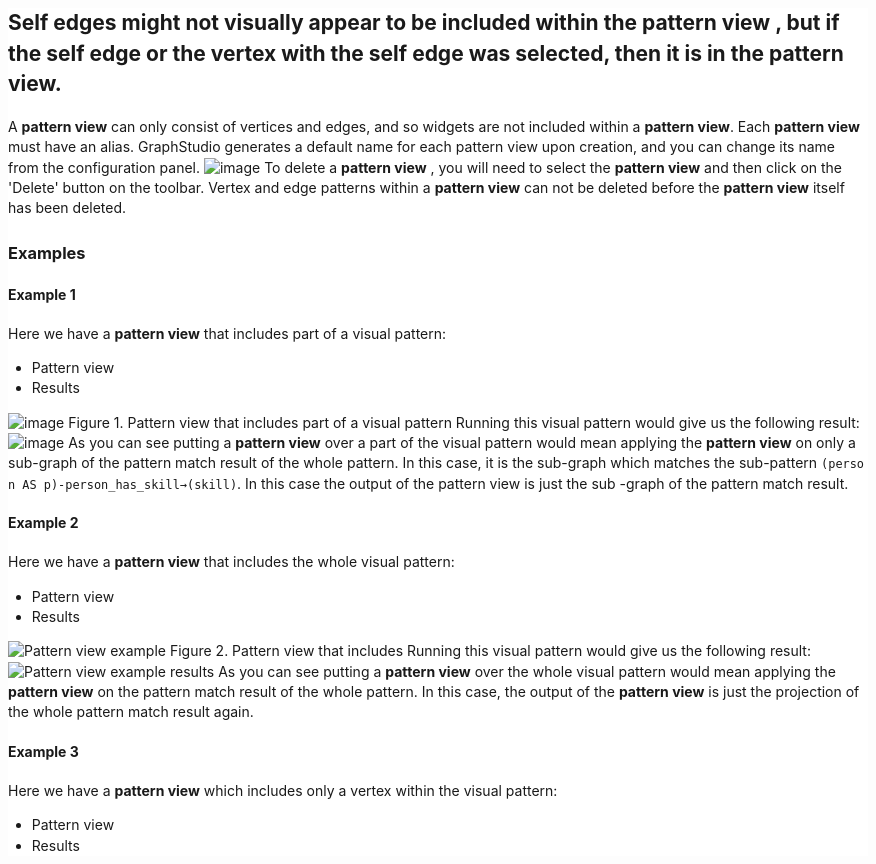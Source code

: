 
Self edges might not visually appear to be included within the **pattern view** , but if the self edge or the vertex with the self edge was selected, then it is in the **pattern view**.   
---  
A **pattern view** can only consist of vertices and edges, and so widgets are not included within a **pattern view**.
Each **pattern view** must have an alias. GraphStudio generates a default name for each pattern view upon creation, and you can change its name from the configuration panel.
![image](https://docs.tigergraph.com/gui/4.2/graphstudio/_images/pattern-view-name-edit.png)
To delete a **pattern view** , you will need to select the **pattern view** and then click on the 'Delete' button on the toolbar. Vertex and edge patterns within a **pattern view** can not be deleted before the **pattern view** itself has been deleted.
### [](https://docs.tigergraph.com/gui/4.2/graphstudio/build-graph-patterns/visual-query-builder-overview#_examples)Examples
#### [](https://docs.tigergraph.com/gui/4.2/graphstudio/build-graph-patterns/visual-query-builder-overview#_example_1)Example 1
Here we have a **pattern view** that includes part of a visual pattern:
  * Pattern view
  * Results


![image](https://docs.tigergraph.com/gui/4.2/graphstudio/_images/pattern-view-part.png)
Figure 1. Pattern view that includes part of a visual pattern
Running this visual pattern would give us the following result:
![image](https://docs.tigergraph.com/gui/4.2/graphstudio/_images/pattern-view-part-results.png)
As you can see putting a **pattern view** over a part of the visual pattern would mean applying the **pattern view** on only a sub-graph of the pattern match result of the whole pattern.
In this case, it is the sub-graph which matches the sub-pattern `(person AS p)-person_has_skill→(skill)`. In this case the output of the pattern view is just the sub -graph of the pattern match result.
#### [](https://docs.tigergraph.com/gui/4.2/graphstudio/build-graph-patterns/visual-query-builder-overview#_example_2)Example 2
Here we have a **pattern view** that includes the whole visual pattern:
  * Pattern view
  * Results


![Pattern view example](https://docs.tigergraph.com/gui/4.2/graphstudio/_images/pattern-view-all.png)
Figure 2. Pattern view that includes
Running this visual pattern would give us the following result:
![Pattern view example results](https://docs.tigergraph.com/gui/4.2/graphstudio/_images/pattern-view-all-results.png)
As you can see putting a **pattern view** over the whole visual pattern would mean applying the **pattern view** on the pattern match result of the whole pattern. In this case, the output of the **pattern view** is just the projection of the whole pattern match result again.
#### [](https://docs.tigergraph.com/gui/4.2/graphstudio/build-graph-patterns/visual-query-builder-overview#_example_3)Example 3
Here we have a **pattern view** which includes only a vertex within the visual pattern:
  * Pattern view
  * Results
